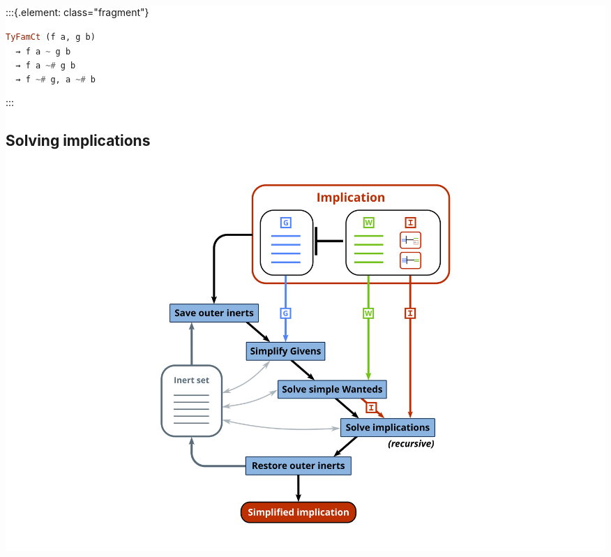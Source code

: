 :::{.element: class="fragment"}
```haskell
TyFamCt (f a, g b)
  ⇝ f a ~ g b
  ⇝ f a ~# g b
  ⇝ f ~# g, a ~# b
```
:::

## Solving implications

<p align="center">
<img src=solving_implications.svg height="550px" />
</p>
